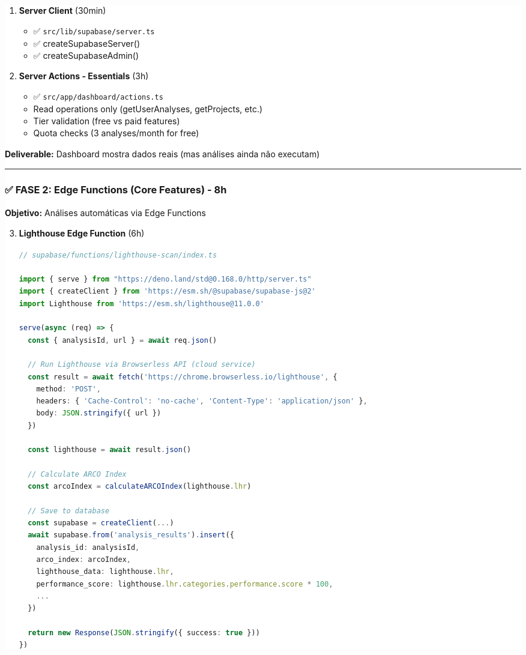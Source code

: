 1. **Server Client** (30min)
   - ✅ `src/lib/supabase/server.ts`
   - ✅ createSupabaseServer()
   - ✅ createSupabaseAdmin()

2. **Server Actions - Essentials** (3h)
   - ✅ `src/app/dashboard/actions.ts`
   - Read operations only (getUserAnalyses, getProjects, etc.)
   - Tier validation (free vs paid features)
   - Quota checks (3 analyses/month for free)

**Deliverable:** Dashboard mostra dados reais (mas análises ainda não executam)

---

### ✅ FASE 2: Edge Functions (Core Features) - 8h
**Objetivo:** Análises automáticas via Edge Functions

3. **Lighthouse Edge Function** (6h)
   ```typescript
   // supabase/functions/lighthouse-scan/index.ts
   
   import { serve } from "https://deno.land/std@0.168.0/http/server.ts"
   import { createClient } from 'https://esm.sh/@supabase/supabase-js@2'
   import Lighthouse from 'https://esm.sh/lighthouse@11.0.0'
   
   serve(async (req) => {
     const { analysisId, url } = await req.json()
     
     // Run Lighthouse via Browserless API (cloud service)
     const result = await fetch('https://chrome.browserless.io/lighthouse', {
       method: 'POST',
       headers: { 'Cache-Control': 'no-cache', 'Content-Type': 'application/json' },
       body: JSON.stringify({ url })
     })
     
     const lighthouse = await result.json()
     
     // Calculate ARCO Index
     const arcoIndex = calculateARCOIndex(lighthouse.lhr)
     
     // Save to database
     const supabase = createClient(...)
     await supabase.from('analysis_results').insert({
       analysis_id: analysisId,
       arco_index: arcoIndex,
       lighthouse_data: lighthouse.lhr,
       performance_score: lighthouse.lhr.categories.performance.score * 100,
       ...
     })
     
     return new Response(JSON.stringify({ success: true }))
   })
   ```
